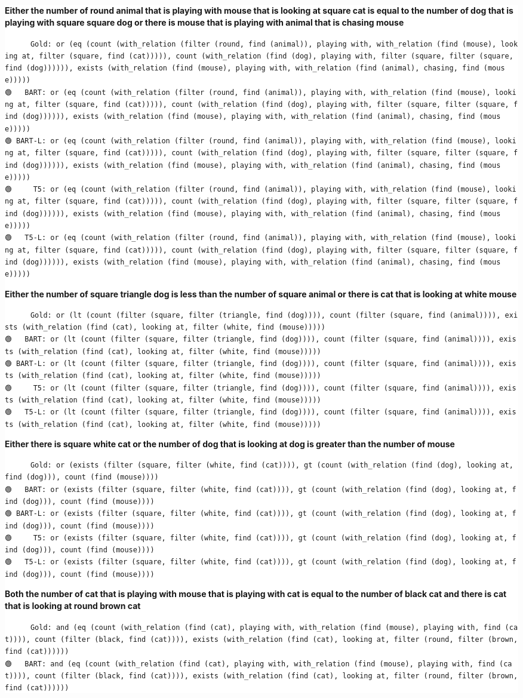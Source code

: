 **Either the number of round animal that is playing with mouse that is looking at square cat is equal to the number of dog that is playing with square square dog or there is mouse that is playing with animal that is chasing mouse**
 ```
       Gold: or (eq (count (with_relation (filter (round, find (animal)), playing with, with_relation (find (mouse), looking at, filter (square, find (cat))))), count (with_relation (find (dog), playing with, filter (square, filter (square, find (dog)))))), exists (with_relation (find (mouse), playing with, with_relation (find (animal), chasing, find (mouse)))))
🟢   BART: or (eq (count (with_relation (filter (round, find (animal)), playing with, with_relation (find (mouse), looking at, filter (square, find (cat))))), count (with_relation (find (dog), playing with, filter (square, filter (square, find (dog)))))), exists (with_relation (find (mouse), playing with, with_relation (find (animal), chasing, find (mouse)))))
🟢 BART-L: or (eq (count (with_relation (filter (round, find (animal)), playing with, with_relation (find (mouse), looking at, filter (square, find (cat))))), count (with_relation (find (dog), playing with, filter (square, filter (square, find (dog)))))), exists (with_relation (find (mouse), playing with, with_relation (find (animal), chasing, find (mouse)))))
🟢     T5: or (eq (count (with_relation (filter (round, find (animal)), playing with, with_relation (find (mouse), looking at, filter (square, find (cat))))), count (with_relation (find (dog), playing with, filter (square, filter (square, find (dog)))))), exists (with_relation (find (mouse), playing with, with_relation (find (animal), chasing, find (mouse)))))
🟢   T5-L: or (eq (count (with_relation (filter (round, find (animal)), playing with, with_relation (find (mouse), looking at, filter (square, find (cat))))), count (with_relation (find (dog), playing with, filter (square, filter (square, find (dog)))))), exists (with_relation (find (mouse), playing with, with_relation (find (animal), chasing, find (mouse)))))

```
**Either the number of square triangle dog is less than the number of square animal or there is cat that is looking at white mouse**
 ```
       Gold: or (lt (count (filter (square, filter (triangle, find (dog)))), count (filter (square, find (animal)))), exists (with_relation (find (cat), looking at, filter (white, find (mouse)))))
🟢   BART: or (lt (count (filter (square, filter (triangle, find (dog)))), count (filter (square, find (animal)))), exists (with_relation (find (cat), looking at, filter (white, find (mouse)))))
🟢 BART-L: or (lt (count (filter (square, filter (triangle, find (dog)))), count (filter (square, find (animal)))), exists (with_relation (find (cat), looking at, filter (white, find (mouse)))))
🟢     T5: or (lt (count (filter (square, filter (triangle, find (dog)))), count (filter (square, find (animal)))), exists (with_relation (find (cat), looking at, filter (white, find (mouse)))))
🟢   T5-L: or (lt (count (filter (square, filter (triangle, find (dog)))), count (filter (square, find (animal)))), exists (with_relation (find (cat), looking at, filter (white, find (mouse)))))

```
**Either there is square white cat or the number of dog that is looking at dog is greater than the number of mouse**
 ```
       Gold: or (exists (filter (square, filter (white, find (cat)))), gt (count (with_relation (find (dog), looking at, find (dog))), count (find (mouse))))
🟢   BART: or (exists (filter (square, filter (white, find (cat)))), gt (count (with_relation (find (dog), looking at, find (dog))), count (find (mouse))))
🟢 BART-L: or (exists (filter (square, filter (white, find (cat)))), gt (count (with_relation (find (dog), looking at, find (dog))), count (find (mouse))))
🟢     T5: or (exists (filter (square, filter (white, find (cat)))), gt (count (with_relation (find (dog), looking at, find (dog))), count (find (mouse))))
🟢   T5-L: or (exists (filter (square, filter (white, find (cat)))), gt (count (with_relation (find (dog), looking at, find (dog))), count (find (mouse))))

```
**Both the number of cat that is playing with mouse that is playing with cat is equal to the number of black cat and there is cat that is looking at round brown cat**
 ```
       Gold: and (eq (count (with_relation (find (cat), playing with, with_relation (find (mouse), playing with, find (cat)))), count (filter (black, find (cat)))), exists (with_relation (find (cat), looking at, filter (round, filter (brown, find (cat))))))
🟢   BART: and (eq (count (with_relation (find (cat), playing with, with_relation (find (mouse), playing with, find (cat)))), count (filter (black, find (cat)))), exists (with_relation (find (cat), looking at, filter (round, filter (brown, find (cat))))))
 ```